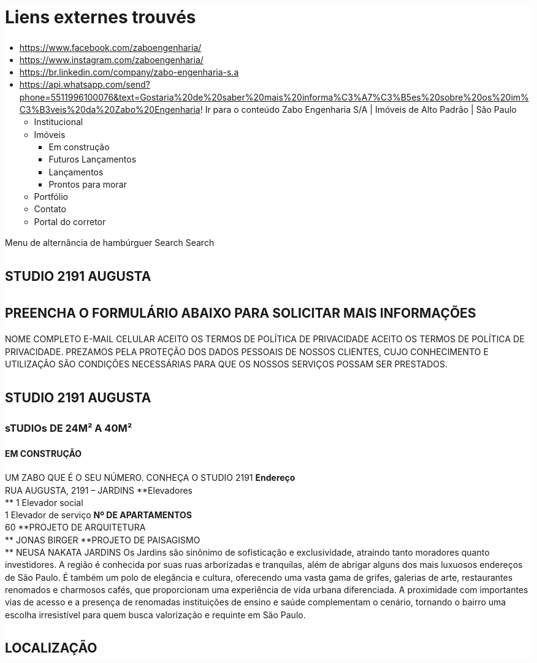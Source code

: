
# Liens externes trouvés
- https://www.facebook.com/zaboengenharia/
- https://www.instagram.com/zaboengenharia/
- https://br.linkedin.com/company/zabo-engenharia-s.a
- https://api.whatsapp.com/send?phone=5511996100076&text=Gostaria%20de%20saber%20mais%20informa%C3%A7%C3%B5es%20sobre%20os%20im%C3%B3veis%20da%20Zabo%20Engenharia!
Ir para o conteúdo
Zabo Engenharia S/A | Imóveis de Alto Padrão | São Paulo
  * Institucional
  * Imóveis
    * Em construção
    * Futuros Lançamentos
    * Lançamentos
    * Prontos para morar
  * Portfólio
  * Contato
  * Portal do corretor

Menu de alternância de hambúrguer
Search Search
## STUDIO 2191 AUGUSTA
##  PREENCHA O FORMULÁRIO ABAIXO PARA SOLICITAR MAIS INFORMAÇÕES
NOME COMPLETO 
E-MAIL 
CELULAR 
ACEITO OS TERMOS DE POLÍTICA DE PRIVACIDADE 
ACEITO OS TERMOS DE POLÍTICA DE PRIVACIDADE. PREZAMOS PELA PROTEÇÃO DOS DADOS PESSOAIS DE NOSSOS CLIENTES, CUJO CONHECIMENTO E UTILIZAÇÃO SÃO CONDIÇÕES NECESSÁRIAS PARA QUE OS NOSSOS SERVIÇOS POSSAM SER PRESTADOS. 
## STUDIO 2191 AUGUSTA
### sTUDIOs DE 24M² A 40M²   

#### EM CONSTRUÇÃO
UM ZABO QUE É O SEU NÚMERO.
CONHEÇA O STUDIO 2191
**Endereço**  
RUA AUGUSTA, 2191 – JARDINS
**Elevadores  
** 1 Elevador social  
1 Elevador de serviço
**Nº DE APARTAMENTOS**  
60
**PROJETO DE ARQUITETURA  
** JONAS BIRGER
**PROJETO DE PAISAGISMO  
** NEUSA NAKATA
JARDINS
Os Jardins são sinônimo de sofisticação e exclusividade, atraindo tanto moradores quanto investidores. A região é conhecida por suas ruas arborizadas e tranquilas, além de abrigar alguns dos mais luxuosos endereços de São Paulo. É também um polo de elegância e cultura, oferecendo uma vasta gama de grifes, galerias de arte, restaurantes renomados e charmosos cafés, que proporcionam uma experiência de vida urbana diferenciada. A proximidade com importantes vias de acesso e a presença de renomadas instituições de ensino e saúde complementam o cenário, tornando o bairro uma escolha irresistível para quem busca valorização e requinte em São Paulo.
## LOCALIZAÇÃO
